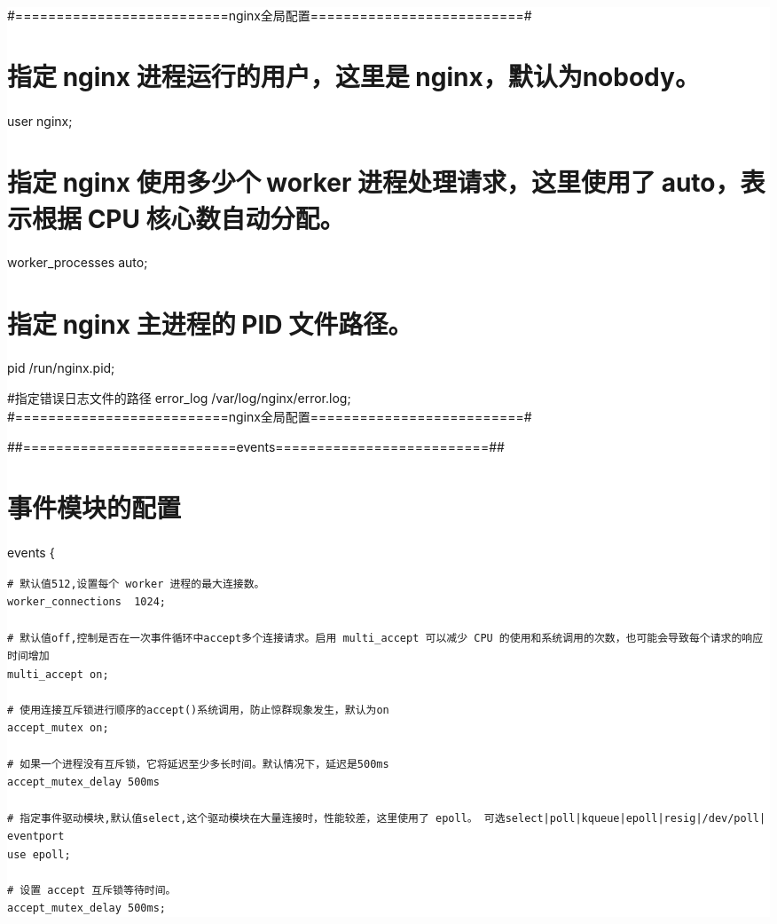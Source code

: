 #==========================nginx全局配置==========================#

# 指定 nginx 进程运行的用户，这里是 nginx，默认为nobody。

user nginx;

# 指定 nginx 使用多少个 worker 进程处理请求，这里使用了 auto，表示根据 CPU 核心数自动分配。

worker_processes auto;

# 指定 nginx 主进程的 PID 文件路径。

pid /run/nginx.pid;

#指定错误日志文件的路径
error_log /var/log/nginx/error.log;  
#==========================nginx全局配置==========================#

##==========================events==========================##

# 事件模块的配置

events {

    # 默认值512,设置每个 worker 进程的最大连接数。
    worker_connections  1024;

    # 默认值off,控制是否在一次事件循环中accept多个连接请求。启用 multi_accept 可以减少 CPU 的使用和系统调用的次数，也可能会导致每个请求的响应时间增加
    multi_accept on; 

    # 使用连接互斥锁进行顺序的accept()系统调用，防止惊群现象发生，默认为on
    accept_mutex on;   

    # 如果一个进程没有互斥锁，它将延迟至少多长时间。默认情况下，延迟是500ms 
    accept_mutex_delay 500ms

    # 指定事件驱动模块,默认值select,这个驱动模块在大量连接时，性能较差，这里使用了 epoll。 可选select|poll|kqueue|epoll|resig|/dev/poll|eventport
    use epoll;      

    # 设置 accept 互斥锁等待时间。
    accept_mutex_delay 500ms; 
